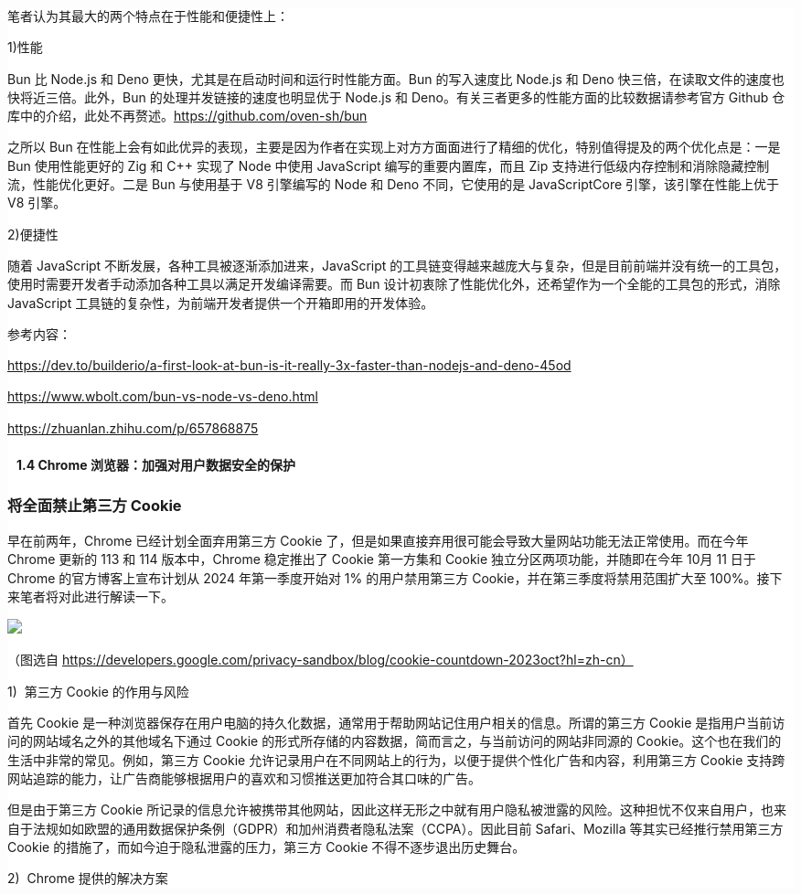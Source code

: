   

笔者认为其最大的两个特点在于性能和便捷性上：

  

1)性能

Bun 比 Node.js 和 Deno 更快，尤其是在启动时间和运行时性能方面。Bun 的写入速度比 Node.js 和 Deno 快三倍，在读取文件的速度也快将近三倍。此外，Bun 的处理并发链接的速度也明显优于 Node.js 和 Deno。有关三者更多的性能方面的比较数据请参考官方 Github 仓库中的介绍，此处不再赘述。https://github.com/oven-sh/bun

  

之所以 Bun 在性能上会有如此优异的表现，主要是因为作者在实现上对方方面面进行了精细的优化，特别值得提及的两个优化点是：一是 Bun 使用性能更好的 Zig 和 C++ 实现了 Node 中使用 JavaScript 编写的重要内置库，而且 Zip 支持进行低级内存控制和消除隐藏控制流，性能优化更好。二是 Bun 与使用基于 V8 引擎编写的 Node 和 Deno 不同，它使用的是 JavaScriptCore 引擎，该引擎在性能上优于 V8 引擎。

  

2)便捷性

随着 JavaScript 不断发展，各种工具被逐渐添加进来，JavaScript 的工具链变得越来越庞大与复杂，但是目前前端并没有统一的工具包，使用时需要开发者手动添加各种工具以满足开发编译需要。而 Bun 设计初衷除了性能优化外，还希望作为一个全能的工具包的形式，消除 JavaScript 工具链的复杂性，为前端开发者提供一个开箱即用的开发体验。

  

参考内容：

https://dev.to/builderio/a-first-look-at-bun-is-it-really-3x-faster-than-nodejs-and-deno-45od

https://www.wbolt.com/bun-vs-node-vs-deno.html

https://zhuanlan.zhihu.com/p/657868875

  

####    1.4 Chrome 浏览器：加强对用户数据安全的保护

  

### **将全面禁止第三方 Cookie**

  

早在前两年，Chrome 已经计划全面弃用第三方 Cookie 了，但是如果直接弃用很可能会导致大量网站功能无法正常使用。而在今年 Chrome 更新的 113 和 114 版本中，Chrome 稳定推出了 Cookie 第一方集和 Cookie 独立分区两项功能，并随即在今年 10月 11 日于 Chrome 的官方博客上宣布计划从 2024 年第一季度开始对 1% 的用户禁用第三方 Cookie，并在第三季度将禁用范围扩大至 100%。接下来笔者将对此进行解读一下。

  

![](https://mmbiz.qpic.cn/mmbiz_png/VY8SELNGe946Jq4gqAGyahcWC31ZmbcogEDTBcSqNYwPwNNofph9dj1QwdyCtnGAR5LicSfHqiaKRUc3d05y9SbA/640?wx_fmt=png&from=appmsg)

（图选自 https://developers.google.com/privacy-sandbox/blog/cookie-countdown-2023oct?hl=zh-cn）

  

1)  第三方 Cookie 的作用与风险

首先 Cookie 是一种浏览器保存在用户电脑的持久化数据，通常用于帮助网站记住用户相关的信息。所谓的第三方 Cookie 是指用户当前访问的网站域名之外的其他域名下通过 Cookie 的形式所存储的内容数据，简而言之，与当前访问的网站非同源的 Cookie。这个也在我们的生活中非常的常见。例如，第三方 Cookie 允许记录用户在不同网站上的行为，以便于提供个性化广告和内容，利用第三方 Cookie 支持跨网站追踪的能力，让广告商能够根据用户的喜欢和习惯推送更加符合其口味的广告。

但是由于第三方 Cookie 所记录的信息允许被携带其他网站，因此这样无形之中就有用户隐私被泄露的风险。这种担忧不仅来自用户，也来自于法规如如欧盟的通用数据保护条例（GDPR）和加州消费者隐私法案（CCPA）。因此目前 Safari、Mozilla 等其实已经推行禁用第三方 Cookie 的措施了，而如今迫于隐私泄露的压力，第三方 Cookie 不得不逐步退出历史舞台。

2)  Chrome 提供的解决方案
